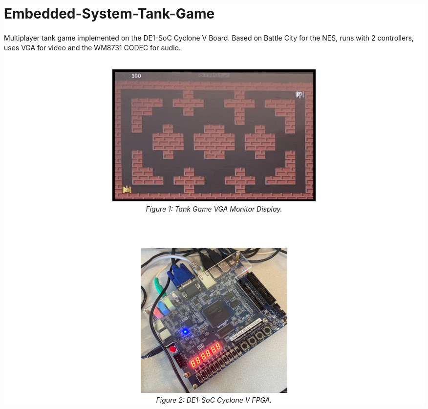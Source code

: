 # Embedded-System-Tank-Game
Multiplayer tank game implemented on the DE1-SoC Cyclone V Board. Based on Battle City for the NES, runs with 2 controllers, uses VGA for video and the WM8731 CODEC for audio.
<br><br>
<p align="center">
  <img src="./media/tank_game.gif" alt="Gameplay" width="480" height="270">
  <br>
  <em>Figure 1: Tank Game VGA Monitor Display.</em>
</p>
<br><br>
<p align="center">
  <img src="./media/fpga.png" alt="FPGA" width="300" height="297">
  <br>
  <em>Figure 2: DE1-SoC Cyclone V FPGA.</em>
</p>
